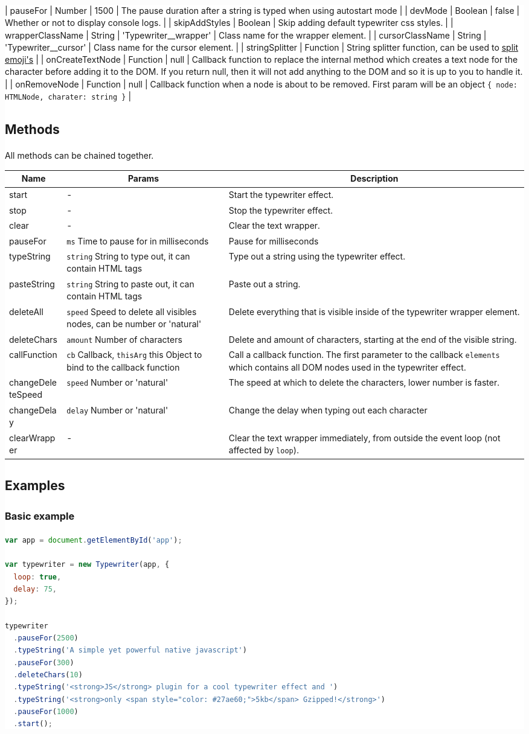 | pauseFor | Number | 1500 | The pause duration after a string is typed when using autostart mode |
| devMode | Boolean | false | Whether or not to display console logs. |
| skipAddStyles | Boolean | Skip adding default typewriter css styles. |
| wrapperClassName | String | 'Typewriter__wrapper' | Class name for the wrapper element. |
| cursorClassName | String | 'Typewriter__cursor' | Class name for the cursor element. |
| stringSplitter | Function | String splitter function, can be used to [split emoji's](https://codesandbox.io/s/typewriter-effect-emojis-pgz6e) |
| onCreateTextNode | Function | null | Callback function to replace the internal method which creates a text node for the character before adding it to the DOM. If you return null, then it will not add anything to the DOM and so it is up to you to handle it. |
| onRemoveNode | Function | null | Callback function when a node is about to be removed. First param will be an object `{ node: HTMLNode, charater: string }` |

## Methods

All methods can be chained together.

| Name | Params | Description |
| --- | --- | --- |
| start | - | Start the typewriter effect. |
| stop | - | Stop the typewriter effect. |
| clear | - | Clear the text wrapper. |
| pauseFor | ``ms`` Time to pause for in milliseconds | Pause for milliseconds |
| typeString | ``string`` String to type out, it can contain HTML tags | Type out a string using the typewriter effect. |
| pasteString | ``string`` String to paste out, it can contain HTML tags | Paste out a string. |
| deleteAll | ``speed`` Speed to delete all visibles nodes, can be number or 'natural' | Delete everything that is visible inside of the typewriter wrapper element. |
| deleteChars | ``amount`` Number of characters | Delete and amount of characters, starting at the end of the visible string. |
| callFunction | ``cb`` Callback, ``thisArg`` this Object to bind to the callback function | Call a callback function. The first parameter to the callback ``elements`` which contains all DOM nodes used in the typewriter effect. |
| changeDeleteSpeed | ``speed`` Number or 'natural' | The speed at which to delete the characters, lower number is faster. |
| changeDelay | ``delay`` Number or 'natural' | Change the delay when typing out each character |
| clearWrapper | - | Clear the text wrapper immediately, from outside the event loop (not affected by `loop`). |

## Examples

### Basic example

```js
var app = document.getElementById('app');

var typewriter = new Typewriter(app, {
  loop: true,
  delay: 75,
});

typewriter
  .pauseFor(2500)
  .typeString('A simple yet powerful native javascript')
  .pauseFor(300)
  .deleteChars(10)
  .typeString('<strong>JS</strong> plugin for a cool typewriter effect and ')
  .typeString('<strong>only <span style="color: #27ae60;">5kb</span> Gzipped!</strong>')
  .pauseFor(1000)
  .start();
```